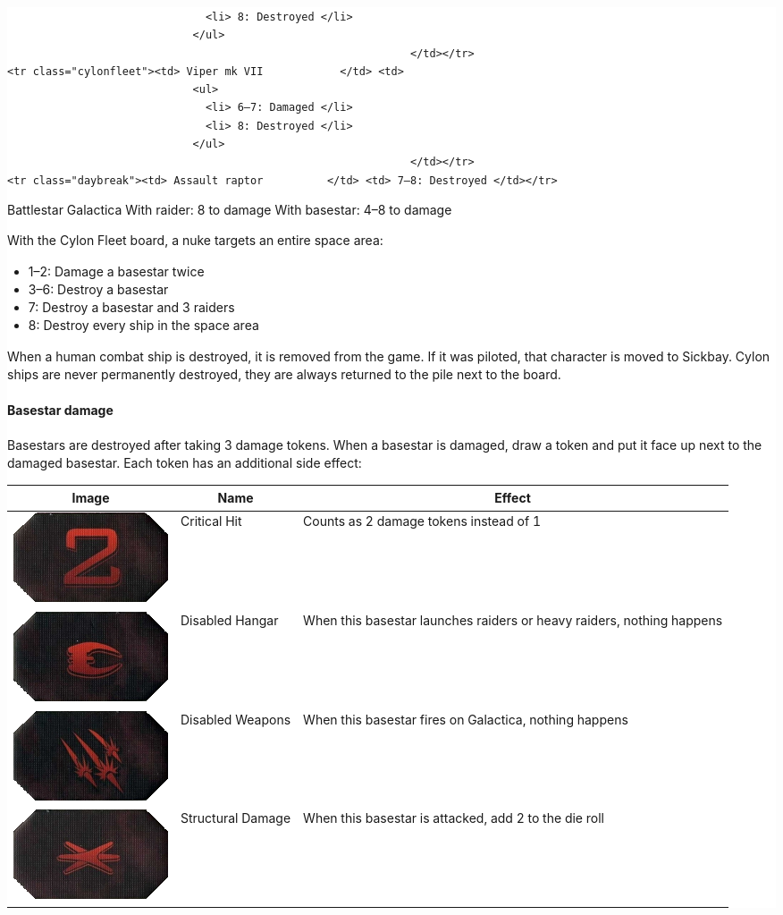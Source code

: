 	                               <li> 8: Destroyed </li>
	                             </ul>
	                                                               </td></tr>
	<tr class="cylonfleet"><td> Viper mk VII            </td> <td> 
	                             <ul>
	                               <li> 6–7: Damaged </li>
	                               <li> 8: Destroyed </li>
	                             </ul>
	                                                               </td></tr>
	<tr class="daybreak"><td> Assault raptor          </td> <td> 7–8: Destroyed </td></tr>
   <tr><td rowspan="2"> Battlestar Galactica    </td> 
                              <td> With raider: 8 to damage       </td></tr>
                          <tr><td> With basestar: 4–8 to damage   </td></tr>

</table>

<div class="cylonfleet" markdown="1">

With the Cylon Fleet board, a nuke targets an entire space area:

- 1–2: Damage a basestar twice
- 3–6: Destroy a basestar
- 7: Destroy a basestar and 3 raiders
- 8: Destroy every ship in the space area

</div>

When a human combat ship is destroyed, it is removed from the game. If it was piloted, that character is moved to Sickbay. Cylon ships are never permanently destroyed, they are always returned to the pile next to the board. 

#### Basestar damage

Basestars are destroyed after taking 3 damage tokens. When a basestar is damaged, draw a token and put it face up next to the damaged basestar. Each token has an additional side effect:


<div class="ioniannebula" markdown="1">

| Image | Name | Effect |
|-------|------|--------|
| ![Critical Hit](images/ionian-critical.png) | Critical Hit | Counts as 2 damage tokens instead of 1 |
| ![Disabled Hangar](images/ionian-hangar.png) | Disabled Hangar | When this basestar launches raiders or heavy raiders, nothing happens |
| ![Disabled Weapons](images/ionian-weapons.png) | Disabled Weapons | When this basestar fires on Galactica, nothing happens |
| ![Structural Damage](images/ionian-structural.png) | Structural Damage | When this basestar is attacked, add 2 to the die roll |